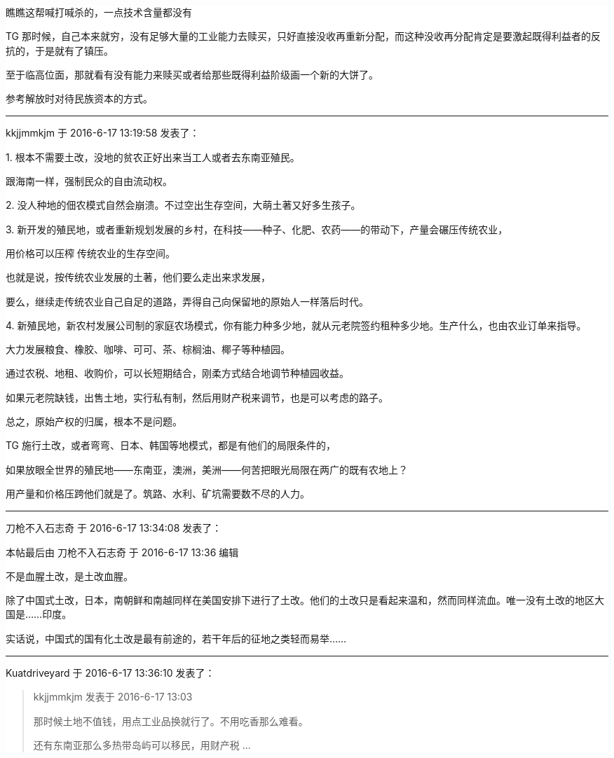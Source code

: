 瞧瞧这帮喊打喊杀的，一点技术含量都没有

TG 那时候，自己本来就穷，没有足够大量的工业能力去赎买，只好直接没收再重新分配，而这种没收再分配肯定是要激起既得利益者的反抗的，于是就有了镇压。

至于临高位面，那就看有没有能力来赎买或者给那些既得利益阶级画一个新的大饼了。

参考解放时对待民族资本的方式。

---

kkjjmmkjm 于 2016-6-17 13:19:58 发表了：

1\. 根本不需要土改，没地的贫农正好出来当工人或者去东南亚殖民。

跟海南一样，强制民众的自由流动权。

2\. 没人种地的佃农模式自然会崩溃。不过空出生存空间，大萌土著又好多生孩子。

3\. 新开发的殖民地，或者重新规划发展的乡村，在科技——种子、化肥、农药——的带动下，产量会碾压传统农业，

用价格可以压榨 传统农业的生存空间。

也就是说，按传统农业发展的土著，他们要么走出来求发展，

要么，继续走传统农业自己自足的道路，弄得自己向保留地的原始人一样落后时代。

4\. 新殖民地，新农村发展公司制的家庭农场模式，你有能力种多少地，就从元老院签约租种多少地。生产什么，也由农业订单来指导。

大力发展粮食、橡胶、咖啡、可可、茶、棕榈油、椰子等种植园。

通过农税、地租、收购价，可以长短期结合，刚柔方式结合地调节种植园收益。

如果元老院缺钱，出售土地，实行私有制，然后用财产税来调节，也是可以考虑的路子。

总之，原始产权的归属，根本不是问题。

TG 施行土改，或者弯弯、日本、韩国等地模式，都是有他们的局限条件的，

如果放眼全世界的殖民地——东南亚，澳洲，美洲——何苦把眼光局限在两广的既有农地上？

用产量和价格压跨他们就是了。筑路、水利、矿坑需要数不尽的人力。

---

刀枪不入石志奇 于 2016-6-17 13:34:08 发表了：

本帖最后由 刀枪不入石志奇 于 2016-6-17 13:36 编辑

不是血腥土改，是土改血腥。

除了中国式土改，日本，南朝鲜和南越同样在美国安排下进行了土改。他们的土改只是看起来温和，然而同样流血。唯一没有土改的地区大国是……印度。

实话说，中国式的国有化土改是最有前途的，若干年后的征地之类轻而易举……

---

Kuatdriveyard 于 2016-6-17 13:36:10 发表了：

> kkjjmmkjm 发表于 2016-6-17 13:03
>
> 那时候土地不值钱，用点工业品换就行了。不用吃香那么难看。
>
> 还有东南亚那么多热带岛屿可以移民，用财产税 ...
